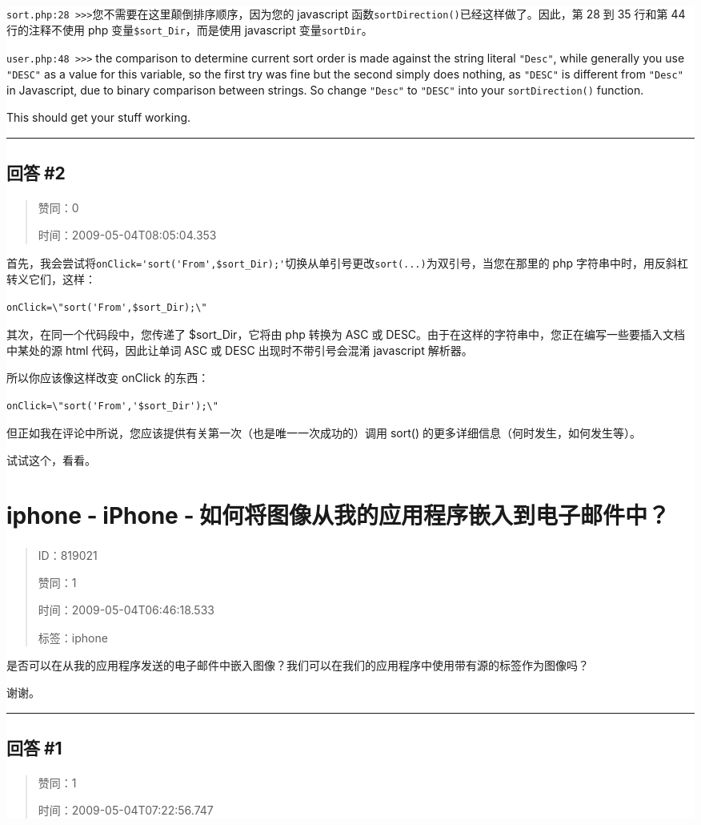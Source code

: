`sort.php:28 >>>`您不需要在这里颠倒排序顺序，因为您的 javascript 函数`sortDirection()`已经这样做了。因此，第 28 到 35 行和第 44 行的注释不使用 php 变量`$sort_Dir`，而是使用 javascript 变量`sortDir`。

`user.php:48 >>>` the comparison to determine current sort order is made against the string literal `"Desc"`, while generally you use `"DESC"` as a value for this variable, so the first try was fine but the second simply does nothing, as `"DESC"` is different from `"Desc"` in Javascript, due to binary comparison between strings. So change `"Desc"` to `"DESC"` into your `sortDirection()` function.

This should get your stuff working.

* * *

## 回答 #2

> 赞同：0
> 
> 时间：2009-05-04T08:05:04.353

首先，我会尝试将`onClick='sort('From',$sort_Dir);'`切换从单引号更改`sort(...)`为双引号，当您在那里的 php 字符串中时，用反斜杠转义它们，这样：

```
onClick=\"sort('From',$sort_Dir);\" 
```

其次，在同一个代码段中，您传递了 $sort_Dir，它将由 php 转换为 ASC 或 DESC。由于在这样的字符串中，您正在编写一些要插入文档中某处的源 html 代码，因此让单词 ASC 或 DESC 出现时不带引号会混淆 javascript 解析器。

所以你应该像这样改变 onClick 的东西：

```
onClick=\"sort('From','$sort_Dir');\" 
```

但正如我在评论中所说，您应该提供有关第一次（也是唯一一次成功的）调用 sort() 的更多详细信息（何时发生，如何发生等）。

试试这个，看看。

# iphone - iPhone - 如何将图像从我的应用程序嵌入到电子邮件中？

> ID：819021
> 
> 赞同：1
> 
> 时间：2009-05-04T06:46:18.533
> 
> 标签：iphone

是否可以在从我的应用程序发送的电子邮件中嵌入图像？我们可以在我们的应用程序中使用带有源的标签作为图像吗？

谢谢。

* * *

## 回答 #1

> 赞同：1
> 
> 时间：2009-05-04T07:22:56.747
